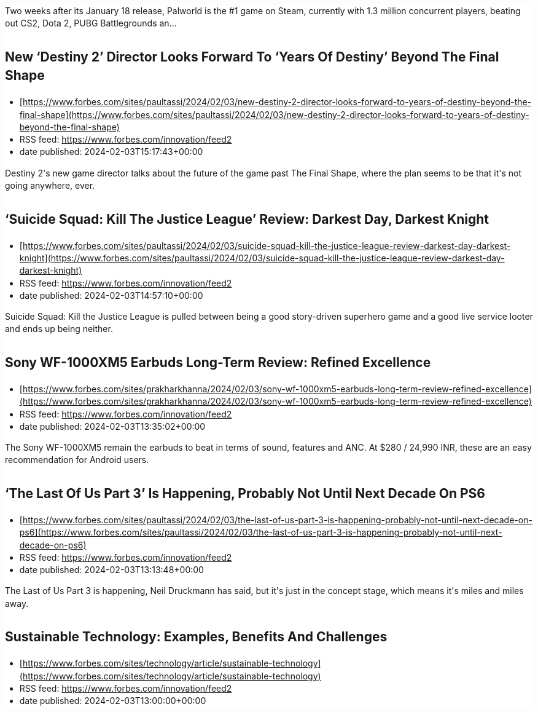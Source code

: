 Two weeks after its January 18 release, Palworld is the #1 game on Steam, currently with 1.3 million concurrent players, beating out CS2, Dota 2, PUBG Battlegrounds an...

## New ‘Destiny 2’ Director Looks Forward To ‘Years Of Destiny’ Beyond The Final Shape
 - [https://www.forbes.com/sites/paultassi/2024/02/03/new-destiny-2-director-looks-forward-to-years-of-destiny-beyond-the-final-shape](https://www.forbes.com/sites/paultassi/2024/02/03/new-destiny-2-director-looks-forward-to-years-of-destiny-beyond-the-final-shape)
 - RSS feed: https://www.forbes.com/innovation/feed2
 - date published: 2024-02-03T15:17:43+00:00

Destiny 2's new game director talks about the future of the game past The Final Shape, where the plan seems to be that it's not going anywhere, ever.

## ‘Suicide Squad: Kill The Justice League’ Review: Darkest Day, Darkest Knight
 - [https://www.forbes.com/sites/paultassi/2024/02/03/suicide-squad-kill-the-justice-league-review-darkest-day-darkest-knight](https://www.forbes.com/sites/paultassi/2024/02/03/suicide-squad-kill-the-justice-league-review-darkest-day-darkest-knight)
 - RSS feed: https://www.forbes.com/innovation/feed2
 - date published: 2024-02-03T14:57:10+00:00

Suicide Squad: Kill the Justice League is pulled between being a good story-driven superhero game and a good live service looter and ends up being neither.

## Sony WF-1000XM5 Earbuds Long-Term Review: Refined Excellence
 - [https://www.forbes.com/sites/prakharkhanna/2024/02/03/sony-wf-1000xm5-earbuds-long-term-review-refined-excellence](https://www.forbes.com/sites/prakharkhanna/2024/02/03/sony-wf-1000xm5-earbuds-long-term-review-refined-excellence)
 - RSS feed: https://www.forbes.com/innovation/feed2
 - date published: 2024-02-03T13:35:02+00:00

The Sony WF-1000XM5 remain the earbuds to beat in terms of sound, features and ANC. At $280 / 24,990 INR, these are an easy recommendation for Android users.

## ‘The Last Of Us Part 3’ Is Happening, Probably Not Until Next Decade On PS6
 - [https://www.forbes.com/sites/paultassi/2024/02/03/the-last-of-us-part-3-is-happening-probably-not-until-next-decade-on-ps6](https://www.forbes.com/sites/paultassi/2024/02/03/the-last-of-us-part-3-is-happening-probably-not-until-next-decade-on-ps6)
 - RSS feed: https://www.forbes.com/innovation/feed2
 - date published: 2024-02-03T13:13:48+00:00

The Last of Us Part 3 is happening, Neil Druckmann has said, but it's just in the concept stage, which means it's miles and miles away.

## Sustainable Technology: Examples, Benefits And Challenges
 - [https://www.forbes.com/sites/technology/article/sustainable-technology](https://www.forbes.com/sites/technology/article/sustainable-technology)
 - RSS feed: https://www.forbes.com/innovation/feed2
 - date published: 2024-02-03T13:00:00+00:00
